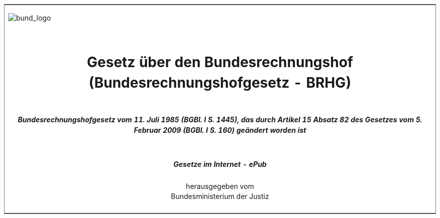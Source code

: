 <span id="DECKBLATT.html"></span>

<table border="0" frame="border" width="100%">

<tr valign="top">

<td align="left">

![bund\_logo](BfJ_2021_Web_de_de.gif)

</td>

<td align="right">

 

</td>

</tr>

<tr align="center" valign="middle">

<td colspan="2">

# Gesetz über den Bundesrechnungshof (Bundesrechnungshofgesetz - BRHG)

</td>

</tr>

<tr align="center" valign="middle">

<td colspan="2">

##### Bundesrechnungshofgesetz vom 11. Juli 1985 (BGBl. I S. 1445), das durch Artikel 15 Absatz 82 des Gesetzes vom 5. Februar 2009 (BGBl. I S. 160) geändert worden ist

</td>

</tr>

<tr align="center" valign="middle">

<td colspan="2">

  
  

##### Gesetze im Internet - ePub  
  
herausgegeben vom  
Bundesministerium der Justiz

</td>

</tr>

<tr align="center" valign="bottom">

<td colspan="2">
